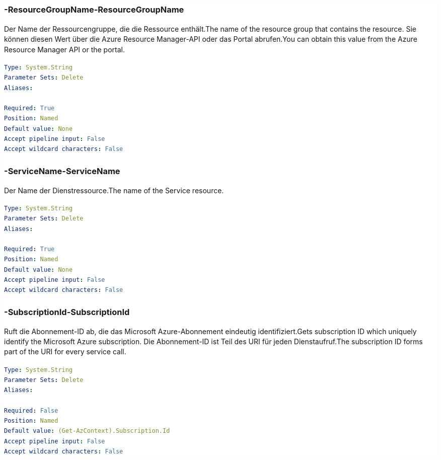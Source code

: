 ### <span data-ttu-id="261c7-129">-ResourceGroupName</span><span class="sxs-lookup"><span data-stu-id="261c7-129">-ResourceGroupName</span></span>
<span data-ttu-id="261c7-130">Der Name der Ressourcengruppe, die die Ressource enthält.</span><span class="sxs-lookup"><span data-stu-id="261c7-130">The name of the resource group that contains the resource.</span></span>
<span data-ttu-id="261c7-131">Sie können diesen Wert über die Azure Resource Manager-API oder das Portal abrufen.</span><span class="sxs-lookup"><span data-stu-id="261c7-131">You can obtain this value from the Azure Resource Manager API or the portal.</span></span>

```yaml
Type: System.String
Parameter Sets: Delete
Aliases:

Required: True
Position: Named
Default value: None
Accept pipeline input: False
Accept wildcard characters: False
```

### <span data-ttu-id="261c7-132">-ServiceName</span><span class="sxs-lookup"><span data-stu-id="261c7-132">-ServiceName</span></span>
<span data-ttu-id="261c7-133">Der Name der Dienstressource.</span><span class="sxs-lookup"><span data-stu-id="261c7-133">The name of the Service resource.</span></span>

```yaml
Type: System.String
Parameter Sets: Delete
Aliases:

Required: True
Position: Named
Default value: None
Accept pipeline input: False
Accept wildcard characters: False
```

### <span data-ttu-id="261c7-134">-SubscriptionId</span><span class="sxs-lookup"><span data-stu-id="261c7-134">-SubscriptionId</span></span>
<span data-ttu-id="261c7-135">Ruft die Abonnement-ID ab, die das Microsoft Azure-Abonnement eindeutig identifiziert.</span><span class="sxs-lookup"><span data-stu-id="261c7-135">Gets subscription ID which uniquely identify the Microsoft Azure subscription.</span></span>
<span data-ttu-id="261c7-136">Die Abonnement-ID ist Teil des URI für jeden Dienstaufruf.</span><span class="sxs-lookup"><span data-stu-id="261c7-136">The subscription ID forms part of the URI for every service call.</span></span>

```yaml
Type: System.String
Parameter Sets: Delete
Aliases:

Required: False
Position: Named
Default value: (Get-AzContext).Subscription.Id
Accept pipeline input: False
Accept wildcard characters: False
```
